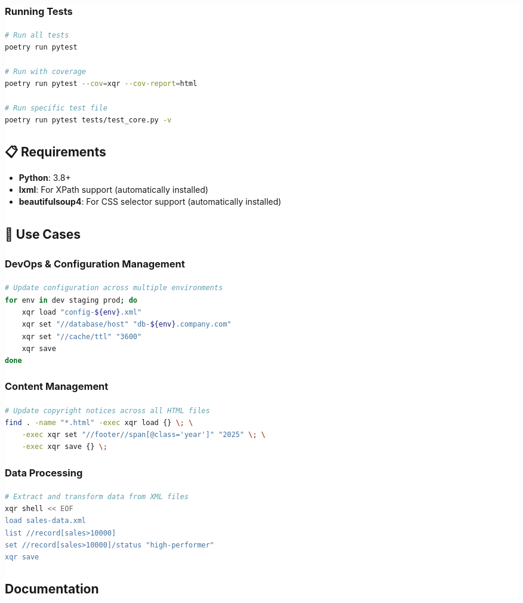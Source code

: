 ### Running Tests
```bash
# Run all tests
poetry run pytest

# Run with coverage
poetry run pytest --cov=xqr --cov-report=html

# Run specific test file
poetry run pytest tests/test_core.py -v
```

## 📋 Requirements

- **Python**: 3.8+
- **lxml**: For XPath support (automatically installed)
- **beautifulsoup4**: For CSS selector support (automatically installed)

## 🎯 Use Cases

### DevOps & Configuration Management
```bash
# Update configuration across multiple environments
for env in dev staging prod; do
    xqr load "config-${env}.xml"
    xqr set "//database/host" "db-${env}.company.com"
    xqr set "//cache/ttl" "3600"
    xqr save
done
```

### Content Management
```bash
# Update copyright notices across all HTML files
find . -name "*.html" -exec xqr load {} \; \
    -exec xqr set "//footer//span[@class='year']" "2025" \; \
    -exec xqr save {} \;
```

### Data Processing
```bash
# Extract and transform data from XML files
xqr shell << EOF
load sales-data.xml
list //record[sales>10000]
set //record[sales>10000]/status "high-performer"
xqr save
```

## Documentation
